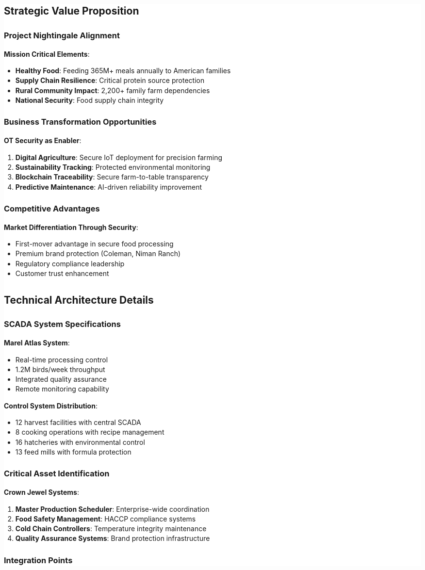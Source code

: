 ## Strategic Value Proposition

### Project Nightingale Alignment

**Mission Critical Elements**:
- **Healthy Food**: Feeding 365M+ meals annually to American families
- **Supply Chain Resilience**: Critical protein source protection
- **Rural Community Impact**: 2,200+ family farm dependencies
- **National Security**: Food supply chain integrity

### Business Transformation Opportunities

**OT Security as Enabler**:
1. **Digital Agriculture**: Secure IoT deployment for precision farming
2. **Sustainability Tracking**: Protected environmental monitoring
3. **Blockchain Traceability**: Secure farm-to-table transparency
4. **Predictive Maintenance**: AI-driven reliability improvement

### Competitive Advantages

**Market Differentiation Through Security**:
- First-mover advantage in secure food processing
- Premium brand protection (Coleman, Niman Ranch)
- Regulatory compliance leadership
- Customer trust enhancement

## Technical Architecture Details

### SCADA System Specifications

**Marel Atlas System**:
- Real-time processing control
- 1.2M birds/week throughput
- Integrated quality assurance
- Remote monitoring capability

**Control System Distribution**:
- 12 harvest facilities with central SCADA
- 8 cooking operations with recipe management
- 16 hatcheries with environmental control
- 13 feed mills with formula protection

### Critical Asset Identification

**Crown Jewel Systems**:
1. **Master Production Scheduler**: Enterprise-wide coordination
2. **Food Safety Management**: HACCP compliance systems
3. **Cold Chain Controllers**: Temperature integrity maintenance
4. **Quality Assurance Systems**: Brand protection infrastructure

### Integration Points
